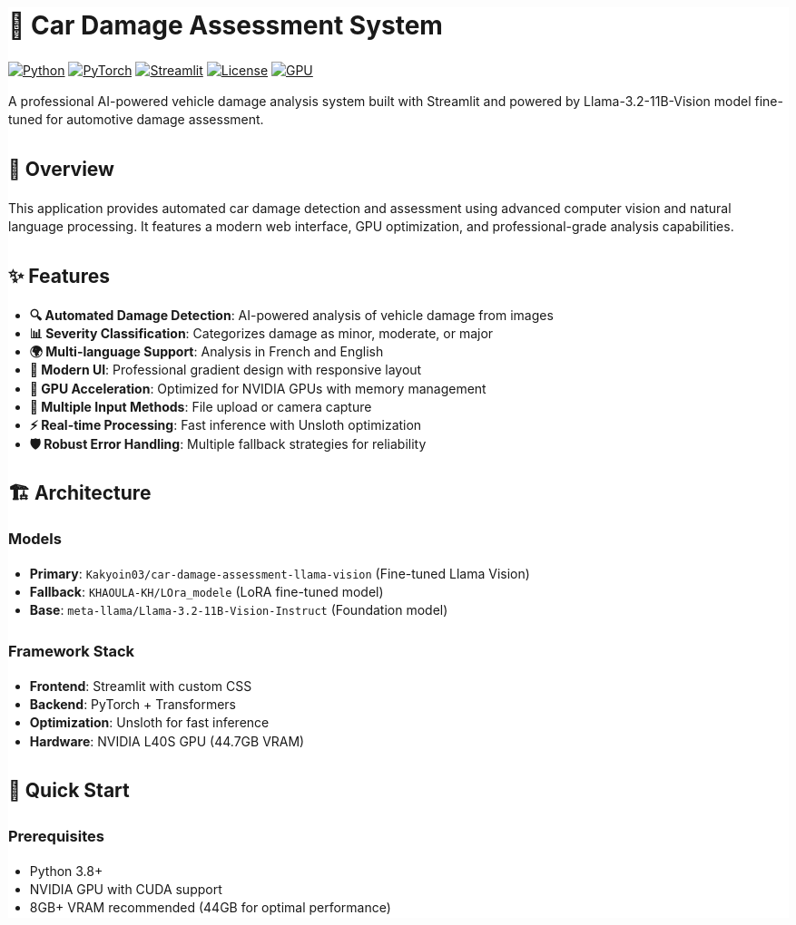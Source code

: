 # 🚗 Car Damage Assessment System

[![Python](https://img.shields.io/badge/Python-3.8+-blue.svg)](https://python.org)
[![PyTorch](https://img.shields.io/badge/PyTorch-2.0+-red.svg)](https://pytorch.org)
[![Streamlit](https://img.shields.io/badge/Streamlit-1.28+-green.svg)](https://streamlit.io)
[![License](https://img.shields.io/badge/License-MIT-yellow.svg)](LICENSE)
[![GPU](https://img.shields.io/badge/GPU-NVIDIA-76B900.svg)](https://nvidia.com)

A professional AI-powered vehicle damage analysis system built with Streamlit and powered by Llama-3.2-11B-Vision model fine-tuned for automotive damage assessment.

## 🎯 Overview

This application provides automated car damage detection and assessment using advanced computer vision and natural language processing. It features a modern web interface, GPU optimization, and professional-grade analysis capabilities.

## ✨ Features

- **🔍 Automated Damage Detection**: AI-powered analysis of vehicle damage from images
- **📊 Severity Classification**: Categorizes damage as minor, moderate, or major
- **🌍 Multi-language Support**: Analysis in French and English
- **📱 Modern UI**: Professional gradient design with responsive layout
- **🚀 GPU Acceleration**: Optimized for NVIDIA GPUs with memory management
- **📸 Multiple Input Methods**: File upload or camera capture
- **⚡ Real-time Processing**: Fast inference with Unsloth optimization
- **🛡️ Robust Error Handling**: Multiple fallback strategies for reliability

## 🏗️ Architecture

### Models
- **Primary**: `Kakyoin03/car-damage-assessment-llama-vision` (Fine-tuned Llama Vision)
- **Fallback**: `KHAOULA-KH/LOra_modele` (LoRA fine-tuned model)
- **Base**: `meta-llama/Llama-3.2-11B-Vision-Instruct` (Foundation model)

### Framework Stack
- **Frontend**: Streamlit with custom CSS
- **Backend**: PyTorch + Transformers
- **Optimization**: Unsloth for fast inference
- **Hardware**: NVIDIA L40S GPU (44.7GB VRAM)

## 🚀 Quick Start

### Prerequisites
- Python 3.8+
- NVIDIA GPU with CUDA support
- 8GB+ VRAM recommended (44GB for optimal performance)

